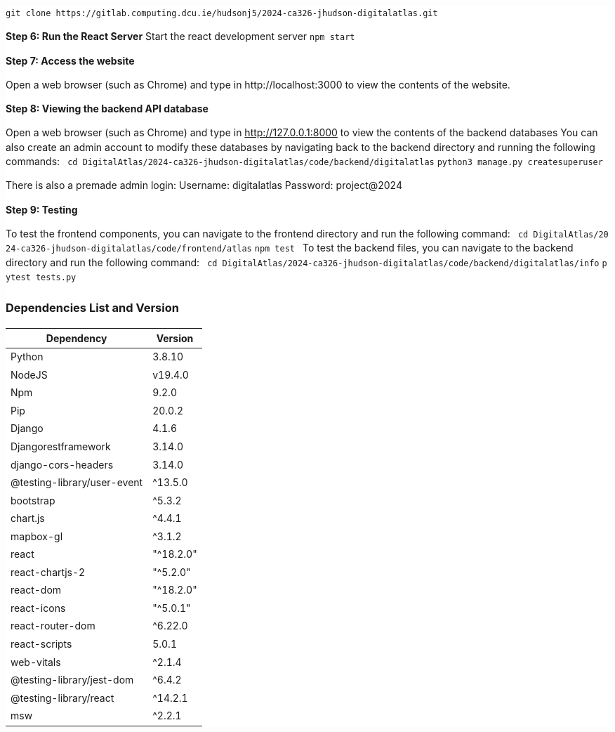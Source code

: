 ```git clone https://gitlab.computing.dcu.ie/hudsonj5/2024-ca326-jhudson-digitalatlas.git```


**Step 6: Run the React Server**
Start the react development server
```npm start```


**Step 7: Access the website**

Open a web browser (such as Chrome) and type in http://localhost:3000 to view the contents of the website.

**Step 8: Viewing the backend API database**

Open a web browser (such as Chrome) and type in http://127.0.0.1:8000 to view the contents of the backend databases
You can also create an admin account to modify these databases by navigating back to the backend directory and running the following commands:
``` cd DigitalAtlas/2024-ca326-jhudson-digitalatlas/code/backend/digitalatlas```
```python3 manage.py createsuperuser ```

There is also a premade admin login:
Username: digitalatlas
Password: project@2024


**Step 9: Testing**

To test the frontend components, you can navigate to the frontend directory and run the following command:
``` cd DigitalAtlas/2024-ca326-jhudson-digitalatlas/code/frontend/atlas```
```npm test ```
To test the backend files, you can navigate to the backend directory and run the following command:
``` cd DigitalAtlas/2024-ca326-jhudson-digitalatlas/code/backend/digitalatlas/info```
```pytest tests.py ```


### Dependencies List and Version

| Dependency                   | Version    |
|------------------------------|------------|
| Python                       | 3.8.10     |
| NodeJS                       | v19.4.0    |
| Npm                          | 9.2.0      |
| Pip                          | 20.0.2     |
| Django                       | 4.1.6      |
| Djangorestframework          | 3.14.0     |
| django-cors-headers          | 3.14.0     |
| @testing-library/user-event | ^13.5.0    |
| bootstrap                    | ^5.3.2     |
| chart.js                     | ^4.4.1     |
| mapbox-gl                    | ^3.1.2     |
| react                        | "^18.2.0"  |
| react-chartjs-2              | "^5.2.0"   |
| react-dom                    | "^18.2.0"  |
| react-icons                  | "^5.0.1"   |
| react-router-dom             | ^6.22.0    |
| react-scripts                | 5.0.1      |
| web-vitals                   | ^2.1.4     |
| @testing-library/jest-dom   | ^6.4.2     |
| @testing-library/react       | ^14.2.1    |
| msw                          | ^2.2.1     |


```